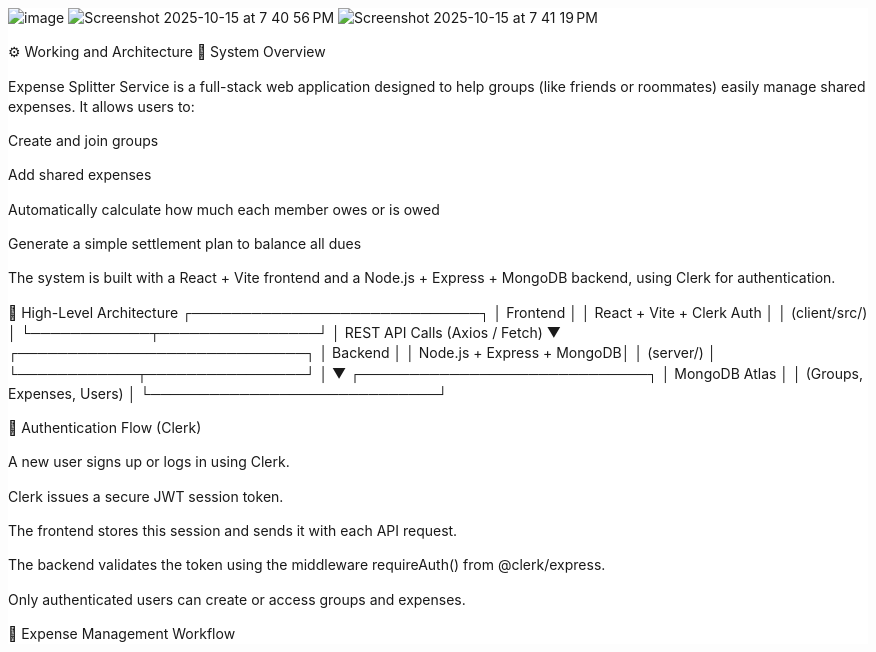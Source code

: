 <img width="2880" height="1800" alt="image" src="https://github.com/user-attachments/assets/5ab51c95-4008-49a9-9ef3-ba1730628b6f" />
<img width="1440" height="900" alt="Screenshot 2025-10-15 at 7 40 56 PM" src="https://github.com/user-attachments/assets/8f4d869b-5415-4994-9311-a0bfe7e5d4cb" />
<img width="1440" height="900" alt="Screenshot 2025-10-15 at 7 41 19 PM" src="https://github.com/user-attachments/assets/4b6c4fe9-90cb-4bcd-ba0e-1b87c8e73b52" />

⚙️ Working and Architecture
🧩 System Overview

Expense Splitter Service is a full-stack web application designed to help groups (like friends or roommates) easily manage shared expenses.
It allows users to:

Create and join groups

Add shared expenses

Automatically calculate how much each member owes or is owed

Generate a simple settlement plan to balance all dues

The system is built with a React + Vite frontend and a Node.js + Express + MongoDB backend, using Clerk for authentication.

🧠 High-Level Architecture
        ┌─────────────────────────────┐
        │         Frontend            │
        │  React + Vite + Clerk Auth  │
        │  (client/src/)              │
        └────────────┬────────────────┘
                     │ REST API Calls (Axios / Fetch)
                     ▼
        ┌─────────────────────────────┐
        │         Backend             │
        │  Node.js + Express + MongoDB│
        │  (server/)                  │
        └────────────┬────────────────┘
                     │
                     ▼
        ┌─────────────────────────────┐
        │       MongoDB Atlas         │
        │   (Groups, Expenses, Users) │
        └─────────────────────────────┘

🔐 Authentication Flow (Clerk)

A new user signs up or logs in using Clerk.

Clerk issues a secure JWT session token.

The frontend stores this session and sends it with each API request.

The backend validates the token using the middleware requireAuth() from @clerk/express.

Only authenticated users can create or access groups and expenses.

🧾 Expense Management Workflow

